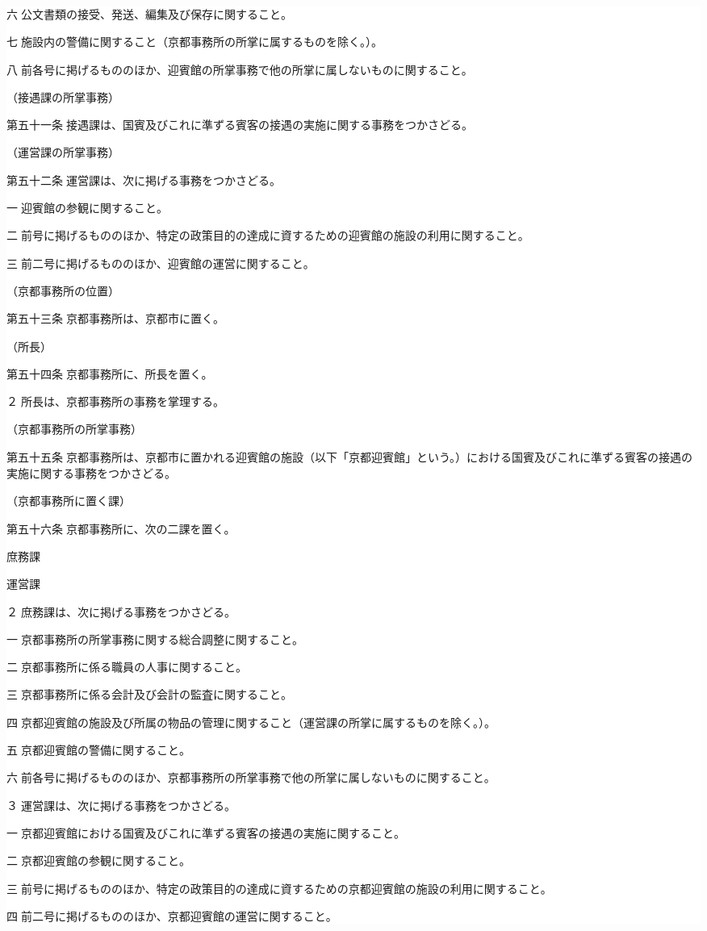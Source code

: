 六 公文書類の接受、発送、編集及び保存に関すること。

七 施設内の警備に関すること（京都事務所の所掌に属するものを除く。）。

八 前各号に掲げるもののほか、迎賓館の所掌事務で他の所掌に属しないものに関すること。

（接遇課の所掌事務）

第五十一条 接遇課は、国賓及びこれに準ずる賓客の接遇の実施に関する事務をつかさどる。

（運営課の所掌事務）

第五十二条 運営課は、次に掲げる事務をつかさどる。

一 迎賓館の参観に関すること。

二 前号に掲げるもののほか、特定の政策目的の達成に資するための迎賓館の施設の利用に関すること。

三 前二号に掲げるもののほか、迎賓館の運営に関すること。

（京都事務所の位置）

第五十三条 京都事務所は、京都市に置く。

（所長）

第五十四条 京都事務所に、所長を置く。

２ 所長は、京都事務所の事務を掌理する。

（京都事務所の所掌事務）

第五十五条 京都事務所は、京都市に置かれる迎賓館の施設（以下「京都迎賓館」という。）における国賓及びこれに準ずる賓客の接遇の実施に関する事務をつかさどる。

（京都事務所に置く課）

第五十六条 京都事務所に、次の二課を置く。

庶務課

運営課

２ 庶務課は、次に掲げる事務をつかさどる。

一 京都事務所の所掌事務に関する総合調整に関すること。

二 京都事務所に係る職員の人事に関すること。

三 京都事務所に係る会計及び会計の監査に関すること。

四 京都迎賓館の施設及び所属の物品の管理に関すること（運営課の所掌に属するものを除く。）。

五 京都迎賓館の警備に関すること。

六 前各号に掲げるもののほか、京都事務所の所掌事務で他の所掌に属しないものに関すること。

３ 運営課は、次に掲げる事務をつかさどる。

一 京都迎賓館における国賓及びこれに準ずる賓客の接遇の実施に関すること。

二 京都迎賓館の参観に関すること。

三 前号に掲げるもののほか、特定の政策目的の達成に資するための京都迎賓館の施設の利用に関すること。

四 前二号に掲げるもののほか、京都迎賓館の運営に関すること。
